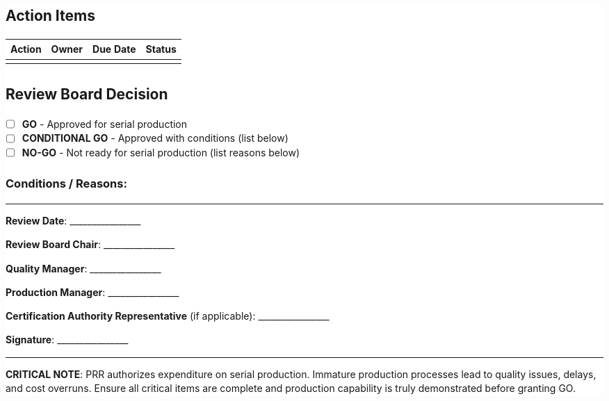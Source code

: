 ## Action Items

| Action | Owner | Due Date | Status |
|--------|-------|----------|--------|
| | | | |

## Review Board Decision

- [ ] **GO** - Approved for serial production
- [ ] **CONDITIONAL GO** - Approved with conditions (list below)
- [ ] **NO-GO** - Not ready for serial production (list reasons below)

### Conditions / Reasons:

---

**Review Date**: ________________

**Review Board Chair**: ________________

**Quality Manager**: ________________

**Production Manager**: ________________

**Certification Authority Representative** (if applicable): ________________

**Signature**: ________________

---

**CRITICAL NOTE**: PRR authorizes expenditure on serial production. Immature production processes lead to quality issues, delays, and cost overruns. Ensure all critical items are complete and production capability is truly demonstrated before granting GO.
